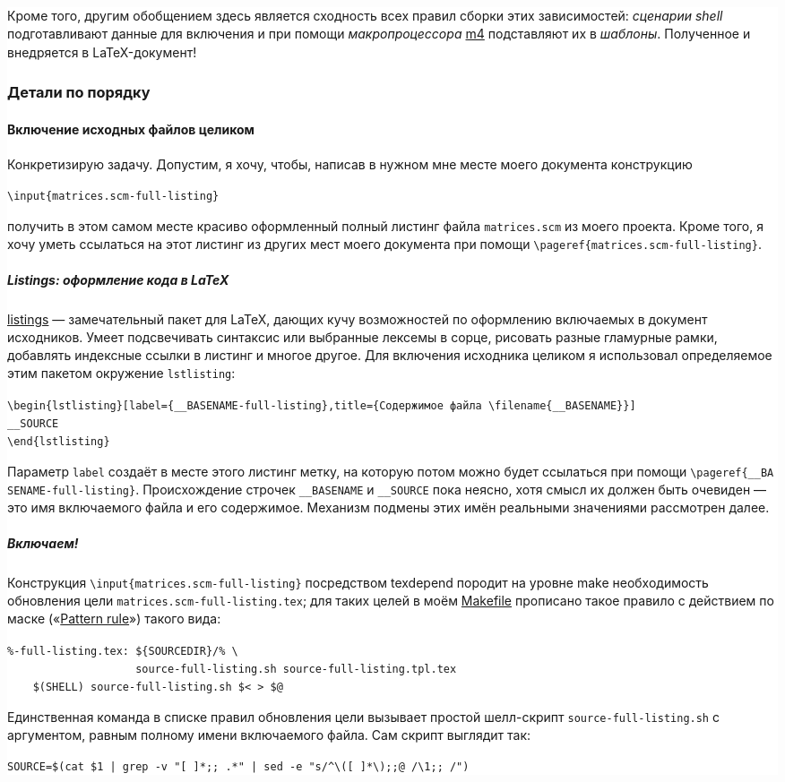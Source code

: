 Кроме того, другим обобщением здесь является сходность всех правил
сборки этих зависимостей: *сценарии shell* подготавливают данные для
включения и при помощи *макропроцессора* [m4][] подставляют их в
*шаблоны*. Полученное и внедряется в LaTeX-документ!

### Детали по порядку

#### Включение исходных файлов целиком

Конкретизирую задачу. Допустим, я хочу, чтобы, написав в нужном мне
месте моего документа конструкцию

    \input{matrices.scm-full-listing}

получить в этом самом месте красиво оформленный полный листинг файла
`matrices.scm` из моего проекта. Кроме того, я хочу уметь ссылаться на
этот листинг из других мест моего документа при помощи
`\pageref{matrices.scm-full-listing}`.

##### Listings: оформление кода в LaTeX

[listings][] — замечательный пакет для LaTeX, дающих кучу возможностей
по оформлению включаемых в документ исходников. Умеет подсвечивать
синтаксис или выбранные лексемы в сорце, рисовать разные гламурные
рамки, добавлять индексные ссылки в листинг и многое другое. Для
включения исходника целиком я использовал определяемое этим пакетом
окружение `lstlisting`:

    \begin{lstlisting}[label={__BASENAME-full-listing},title={Содержимое файла \filename{__BASENAME}}]
    __SOURCE
    \end{lstlisting}

Параметр `label` создаёт в месте этого листинг метку, на которую потом
можно будет ссылаться при помощи `\pageref{__BASENAME-full-listing}`.
Происхождение строчек `__BASENAME` и `__SOURCE` пока неясно, хотя смысл
их должен быть очевиден — это имя включаемого файла и его содержимое.
Механизм подмены этих имён реальными значениями рассмотрен далее.

##### Включаем!

Конструкция `\input{matrices.scm-full-listing}` посредством texdepend
породит на уровне make необходимость обновления цели
`matrices.scm-full-listing.tex`; для таких целей в моём [Makefile][]
прописано такое правило с действием по маске («[Pattern rule][]») такого
вида:

    %-full-listing.tex: ${SOURCEDIR}/% \
                        source-full-listing.sh source-full-listing.tpl.tex
        $(SHELL) source-full-listing.sh $< > $@

Единственная команда в списке правил обновления цели вызывает простой
шелл-скрипт `source-full-listing.sh` с аргументом, равным полному имени
включаемого файла. Сам скрипт выглядит так:

    SOURCE=$(cat $1 | grep -v "[ ]*;; .*" | sed -e "s/^\([ ]*\);;@ /\1;; /")


  [Doxygen]: https://web.archive.org/web/20080616141801/http://www.stack.nl/~dimitri/doxygen/
  [gtk-doc]: https://web.archive.org/web/20080616141801/http://www.gtk.org/gtk-doc/
  [SchemeDoc]: https://web.archive.org/web/20080616141801/http://www.cs.aau.dk/~normark/schemedoc/
  [Texinfo]: https://web.archive.org/web/20080616141801/http://www.gnu.org/software/texinfo/
  [PyGTK]: https://web.archive.org/web/20080616141801/http://library.gnome.org/devel/pygtk/stable/
  [Graphviz]: https://web.archive.org/web/20080616141801/http://www.graphviz.org/
  [Literate Programming]: https://web.archive.org/web/20080616141801/http://www.literateprogramming.com/
  [WEB]: https://web.archive.org/web/20080616141801/http://sunburn.stanford.edu/~knuth/cweb.html
  [LaTeX]: https://web.archive.org/web/20080616141801/http://ru.wikipedia.org/wiki/LaTeX
  [GNU make]: https://web.archive.org/web/20080616141801/http://www.gnu.org/software/make/
  [Файлы проекта]: /web/20080616141801/http://sphinx.net.ru:80/hg/term-paper-diffeq/file/bc94df402ff0b58f03d5e37450fca5fa81a22fd3/source/fundmatrix.scm
  [Mercurial-репозитории]: /web/20080616141801/http://sphinx.net.ru:80/blog/entry/howto-mercurial-repo-with-web-fastcgi-and-ssl/
  [PDF]: /web/20080616141801/http://sphinx.net.ru:80/media/uploads/report.pdf
  [Texdepend]: https://web.archive.org/web/20080616141801/http://www.ctan.org/tex-archive/support/texdepend/
  [makedepend]: https://web.archive.org/web/20080616141801/http://en.wikipedia.org/wiki/Makedepend
  [Makefile]: /web/20080616141801/http://sphinx.net.ru:80/hg/term-paper-diffeq/file/bc94df402ff0b58f03d5e37450fca5fa81a22fd3/doc/Makefile
  [m4]: https://web.archive.org/web/20080616141801/http://www.gnu.org/software/m4/
  [listings]: https://web.archive.org/web/20080616141801/http://www.ctan.org/tex-archive/macros/latex/contrib/listings/
  [Pattern rule]: https://web.archive.org/web/20080616141801/http://www.gnu.org/software/automake/manual/make/Pattern-Rules.html
  [Содержимое]: /web/20080616141801/http://sphinx.net.ru:80/hg/term-paper-diffeq/file/bc94df402ff0b58f03d5e37450fca5fa81a22fd3/doc/source-full-listing.tpl.tex
  [коду]: /web/20080616141801/http://sphinx.net.ru:80/hg/term-paper-diffeq/file/bc94df402ff0b58f03d5e37450fca5fa81a22fd3/source
  [документа]: /web/20080616141801/http://sphinx.net.ru:80/hg/term-paper-diffeq/file/bc94df402ff0b58f03d5e37450fca5fa81a22fd3/doc/report.tex
  [Scheme Elucidator]: https://web.archive.org/web/20080616141801/http://www.cs.aau.dk/~normark/elucidative-programming/
  [LAML]: https://web.archive.org/web/20080616141801/http://www.cs.aau.dk/~normark/laml/
  [Semantic]: https://web.archive.org/web/20080616141801/http://cedet.sourceforge.net/semantic.shtml
  [написал]: /web/20080616141801/http://sphinx.net.ru:80/blog/entry/semantic-wizardry/
  [tag-listing.sh]: /web/20080616141801/http://sphinx.net.ru:80/hg/term-paper-diffeq/file/bc94df402ff0b58f03d5e37450fca5fa81a22fd3/doc/tag-listing.sh
  [Lisp2TeX]: https://web.archive.org/web/20080616141801/http://pagesperso-systeme.lip6.fr/Christian.Queinnec/WWW/l2t.html
  [pic]: https://web.archive.org/web/20080616141801/http://www.gnu.org/software/groff/
  [примерно так]: /web/20080616141801/http://sphinx.net.ru:80/hg/term-paper-diffeq/file/bc94df402ff0b58f03d5e37450fca5fa81a22fd3/source/statement.scm
  [screen1196171299]: https://web.archive.org/web/20080616141801im_/http://farm3.static.flickr.com/2396/2068111487_3dbdbd9732.jpg
  [скрипт]: /web/20080616141801/http://sphinx.net.ru:80/hg/term-paper-diffeq/file/bc94df402ff0b58f03d5e37450fca5fa81a22fd3/doc/initial-data.sh
  [Guile]: https://web.archive.org/web/20080616141801/http://www.gnu.org/software/guile/
  [классическим]: https://web.archive.org/web/20080616141801/http://www.catb.org/~esr/writings/taoup/html/ch05s02.html#id2906931
  [шаблон]: /web/20080616141801/http://sphinx.net.ru:80/hg/term-paper-diffeq/file/bc94df402ff0b58f03d5e37450fca5fa81a22fd3/doc/results.tpl.tex
  [texify-results.sh]: /web/20080616141801/http://sphinx.net.ru:80/hg/term-paper-diffeq/file/bc94df402ff0b58f03d5e37450fca5fa81a22fd3/doc/texify-results.sh
  [Metapost]: https://web.archive.org/web/20080616141801/http://ru.wikipedia.org/wiki/MetaPost
  [сценарий]: /web/20080616141801/http://sphinx.net.ru:80/hg/term-paper-diffeq/file/bc94df402ff0b58f03d5e37450fca5fa81a22fd3/doc/plot-results.sh
  [Metapost-шаблоне]: /web/20080616141801/http://sphinx.net.ru:80/hg/term-paper-diffeq/file/bc94df402ff0b58f03d5e37450fca5fa81a22fd3/doc/plot.tpl.mp
  [Octave]: https://web.archive.org/web/20080616141801/http://www.gnu.org/software/octave/
  [gnuplot]: https://web.archive.org/web/20080616141801/http://www.gnuplot.info/
  [ePiX]: https://web.archive.org/web/20080616141801/http://mathcs.holycross.edu/~ahwang/current/ePiX.html
  [pgf]: https://web.archive.org/web/20080616141801/http://www.ctan.org/tex-archive/help/Catalogue/entries/pgf.html
  [PyXPlot]: https://web.archive.org/web/20080616141801/http://www.pyxplot.org.uk/